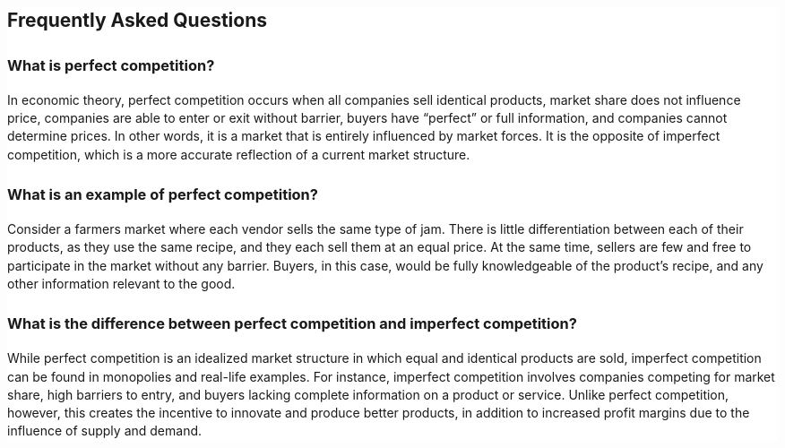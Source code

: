 ## Frequently Asked Questions

### What is perfect competition?

In economic theory, perfect competition occurs when all companies sell identical products, market share does not influence price, companies are able to enter or exit without barrier, buyers have “perfect” or full information, and companies cannot determine prices. In other words, it is a market that is entirely influenced by market forces. It is the opposite of imperfect competition, which is a more accurate reflection of a current market structure.

### What is an example of perfect competition?

Consider a farmers market where each vendor sells the same type of jam. There is little differentiation between each of their products, as they use the same recipe, and they each sell them at an equal price. At the same time, sellers are few and free to participate in the market without any barrier. Buyers, in this case, would be fully knowledgeable of the product’s recipe, and any other information relevant to the good.

### What is the difference between perfect competition and imperfect competition?

While perfect competition is an idealized market structure in which equal and identical products are sold, imperfect competition can be found in monopolies and real-life examples. For instance, imperfect competition involves companies competing for market share, high barriers to entry, and buyers lacking complete information on a product or service. Unlike perfect competition, however, this creates the incentive to innovate and produce better products, in addition to increased profit margins due to the influence of supply and demand.
